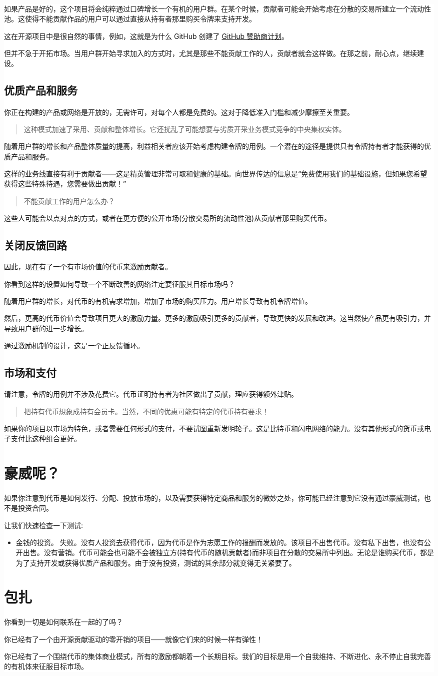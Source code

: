 如果产品是好的，这个项目将会纯粹通过口碑增长一个有机的用户群。在某个时候，贡献者可能会开始考虑在分散的交易所建立一个流动性池。这使得不能贡献作品的用户可以通过直接从持有者那里购买令牌来支持开发。

这在开源项目中是很自然的事情，例如，这就是为什么 GitHub 创建了 [GitHub 赞助商计划](https://github.com/sponsors)。

但并不急于开拓市场。当用户群开始寻求加入的方式时，尤其是那些不能贡献工作的人，贡献者就会这样做。在那之前，耐心点，继续建设。

## 优质产品和服务

你正在构建的产品或网络是开放的，无需许可，对每个人都是免费的。这对于降低准入门槛和减少摩擦至关重要。

> 这种模式加速了采用、贡献和整体增长。它还扰乱了可能想要与劣质开采业务模式竞争的中央集权实体。

随着用户群的增长和产品整体质量的提高，利益相关者应该开始考虑构建令牌的用例。一个潜在的途径是提供只有令牌持有者才能获得的优质产品和服务。

这样的业务线直接有利于贡献者——这是精英管理非常可取和健康的基础。向世界传达的信息是“免费使用我们的基础设施，但如果您希望获得这些特殊待遇，您需要做出贡献！”

> 不能贡献工作的用户怎么办？

这些人可能会以点对点的方式，或者在更方便的公开市场(分散交易所的流动性池)从贡献者那里购买代币。

## 关闭反馈回路

因此，现在有了一个有市场价值的代币来激励贡献者。

你看到这样的设置如何导致一个不断改善的网络注定要征服其目标市场吗？

随着用户群的增长，对代币的有机需求增加，增加了市场的购买压力。用户增长导致有机令牌增值。

然后，更高的代币价值会导致项目更大的激励力量。更多的激励吸引更多的贡献者，导致更快的发展和改进。这当然使产品更有吸引力，并导致用户群的进一步增长。

通过激励机制的设计，这是一个正反馈循环。

## 市场和支付

请注意，令牌的用例并不涉及花费它。代币证明持有者为社区做出了贡献，理应获得额外津贴。

> 把持有代币想象成持有会员卡。当然，不同的优惠可能有特定的代币持有要求！

如果你的项目以市场为特色，或者需要任何形式的支付，不要试图重新发明轮子。这是比特币和闪电网络的能力。没有其他形式的货币或电子支付比这种组合更好。

# 豪威呢？

如果你注意到代币是如何发行、分配、投放市场的，以及需要获得特定商品和服务的微妙之处，你可能已经注意到它没有通过豪威测试，也不是投资合同。

让我们快速检查一下测试:

*   金钱的投资。
    失败。没有人投资去获得代币，因为代币是作为志愿工作的报酬而发放的。该项目不出售代币。没有私下出售，也没有公开出售。没有营销。代币可能会也可能不会被独立方(持有代币的随机贡献者)而非项目在分散的交易所中列出。无论是谁购买代币，都是为了支持开发或获得优质产品和服务。由于没有投资，测试的其余部分就变得无关紧要了。

# 包扎

你看到一切是如何联系在一起的了吗？

你已经有了一个由开源贡献驱动的零开销的项目——就像它们来的时候一样有弹性！

你已经有了一个围绕代币的集体商业模式，所有的激励都朝着一个长期目标。我们的目标是用一个自我维持、不断进化、永不停止自我完善的有机体来征服目标市场。
